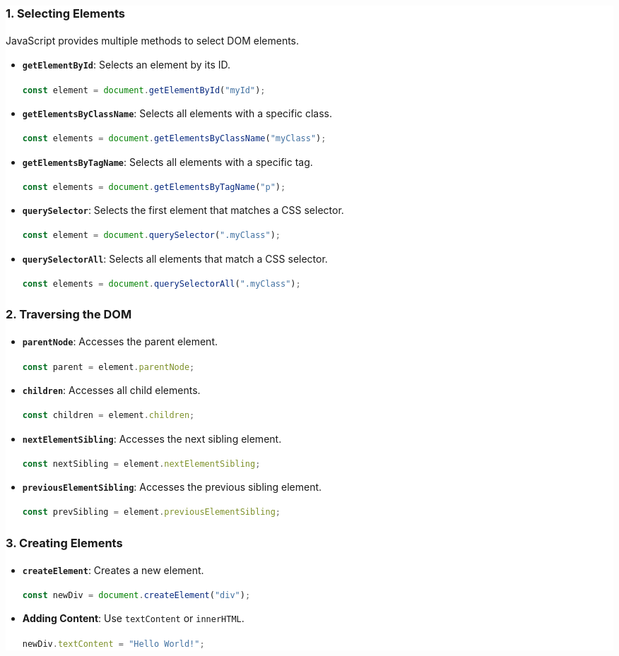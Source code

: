 ### 1. **Selecting Elements**

JavaScript provides multiple methods to select DOM elements.

- **`getElementById`**: Selects an element by its ID.
  ```javascript
  const element = document.getElementById("myId");
  ```

- **`getElementsByClassName`**: Selects all elements with a specific class.
  ```javascript
  const elements = document.getElementsByClassName("myClass");
  ```

- **`getElementsByTagName`**: Selects all elements with a specific tag.
  ```javascript
  const elements = document.getElementsByTagName("p");
  ```

- **`querySelector`**: Selects the first element that matches a CSS selector.
  ```javascript
  const element = document.querySelector(".myClass");
  ```

- **`querySelectorAll`**: Selects all elements that match a CSS selector.
  ```javascript
  const elements = document.querySelectorAll(".myClass");
  ```

### 2. **Traversing the DOM**

- **`parentNode`**: Accesses the parent element.
  ```javascript
  const parent = element.parentNode;
  ```

- **`children`**: Accesses all child elements.
  ```javascript
  const children = element.children;
  ```

- **`nextElementSibling`**: Accesses the next sibling element.
  ```javascript
  const nextSibling = element.nextElementSibling;
  ```

- **`previousElementSibling`**: Accesses the previous sibling element.
  ```javascript
  const prevSibling = element.previousElementSibling;
  ```

### 3. **Creating Elements**

- **`createElement`**: Creates a new element.
  ```javascript
  const newDiv = document.createElement("div");
  ```

- **Adding Content**: Use `textContent` or `innerHTML`.
  ```javascript
  newDiv.textContent = "Hello World!";
  ```
